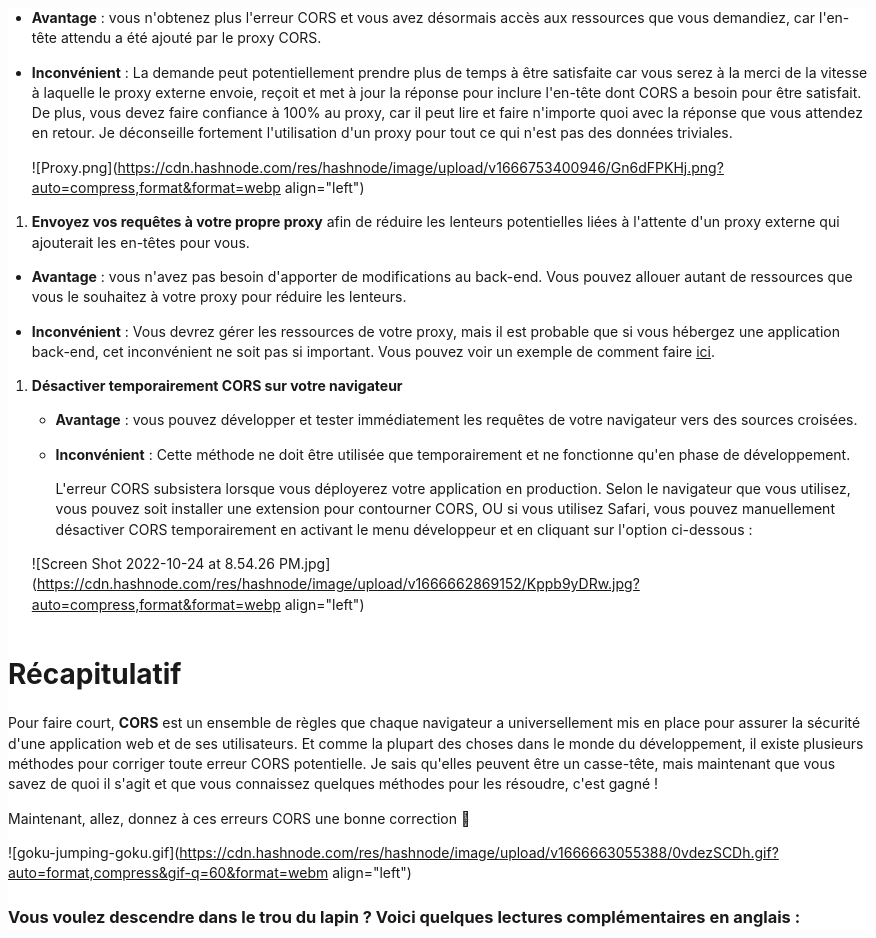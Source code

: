 
* **Avantage** : vous n'obtenez plus l'erreur CORS et vous avez désormais accès aux ressources que vous demandiez, car l'en-tête attendu a été ajouté par le proxy CORS.
    
* **Inconvénient** : La demande peut potentiellement prendre plus de temps à être satisfaite car vous serez à la merci de la vitesse à laquelle le proxy externe envoie, reçoit et met à jour la réponse pour inclure l'en-tête dont CORS a besoin pour être satisfait. De plus, vous devez faire confiance à 100% au proxy, car il peut lire et faire n'importe quoi avec la réponse que vous attendez en retour. Je déconseille fortement l'utilisation d'un proxy pour tout ce qui n'est pas des données triviales.
    
    ![Proxy.png](https://cdn.hashnode.com/res/hashnode/image/upload/v1666753400946/Gn6dFPKHj.png?auto=compress,format&format=webp align="left")
    

1. **Envoyez vos requêtes à votre propre proxy** afin de réduire les lenteurs potentielles liées à l'attente d'un proxy externe qui ajouterait les en-têtes pour vous.
    

* **Avantage** : vous n'avez pas besoin d'apporter de modifications au back-end. Vous pouvez allouer autant de ressources que vous le souhaitez à votre proxy pour réduire les lenteurs.
    
* **Inconvénient** : Vous devrez gérer les ressources de votre proxy, mais il est probable que si vous hébergez une application back-end, cet inconvénient ne soit pas si important. Vous pouvez voir un exemple de comment faire [ici](https://minasami.com/2021/06/10/cors-errors-fix-with-reactjs.html).
    

1. **Désactiver temporairement CORS sur votre navigateur**
    
    * **Avantage** : vous pouvez développer et tester immédiatement les requêtes de votre navigateur vers des sources croisées.
        
    * **Inconvénient** : Cette méthode ne doit être utilisée que temporairement et ne fonctionne qu'en phase de développement.
        
        L'erreur CORS subsistera lorsque vous déployerez votre application en production. Selon le navigateur que vous utilisez, vous pouvez soit installer une extension pour contourner CORS, OU si vous utilisez Safari, vous pouvez manuellement désactiver CORS temporairement en activant le menu développeur et en cliquant sur l'option ci-dessous :
        
    
    ![Screen Shot 2022-10-24 at 8.54.26 PM.jpg](https://cdn.hashnode.com/res/hashnode/image/upload/v1666662869152/Kppb9yDRw.jpg?auto=compress,format&format=webp align="left")
    

# Récapitulatif

Pour faire court, **CORS** est un ensemble de règles que chaque navigateur a universellement mis en place pour assurer la sécurité d'une application web et de ses utilisateurs. Et comme la plupart des choses dans le monde du développement, il existe plusieurs méthodes pour corriger toute erreur CORS potentielle. Je sais qu'elles peuvent être un casse-tête, mais maintenant que vous savez de quoi il s'agit et que vous connaissez quelques méthodes pour les résoudre, c'est gagné !

Maintenant, allez, donnez à ces erreurs CORS une bonne correction 💪

![goku-jumping-goku.gif](https://cdn.hashnode.com/res/hashnode/image/upload/v1666663055388/0vdezSCDh.gif?auto=format,compress&gif-q=60&format=webm align="left")

### Vous voulez descendre dans le trou du lapin ? Voici quelques lectures complémentaires en anglais :

